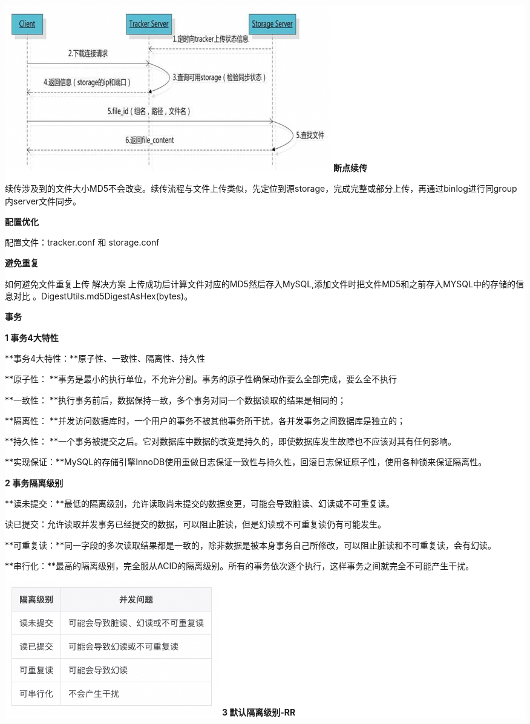 ![1714392820831-48cc0eb7-75e4-4e93-b2ac-47cfa1c6a0b7.png](./img/Isb55JU4tQo6G3DX/1714392820831-48cc0eb7-75e4-4e93-b2ac-47cfa1c6a0b7-119937.png)
**断点续传**

续传涉及到的文件大小MD5不会改变。续传流程与文件上传类似，先定位到源storage，完成完整或部分上传，再通过binlog进行同group内server文件同步。

**配置优化**

配置文件：tracker.conf 和 storage.conf 

**避免重复**

如何避免文件重复上传 解决方案 上传成功后计算文件对应的MD5然后存入MySQL,添加文件时把文件MD5和之前存入MYSQL中的存储的信息对比 。DigestUtils.md5DigestAsHex(bytes)。

**事务**

**1 事务4大特性**

**事务4大特性：**原子性、一致性、隔离性、持久性

**原⼦性： **事务是最⼩的执⾏单位，不允许分割。事务的原⼦性确保动作要么全部完成，要么全不执行

**一致性： **执⾏事务前后，数据保持⼀致，多个事务对同⼀个数据读取的结果是相同的；

**隔离性： **并发访问数据库时，⼀个⽤户的事务不被其他事务所⼲扰，各并发事务之间数据库是独⽴的；

**持久性： **⼀个事务被提交之后。它对数据库中数据的改变是持久的，即使数据库发⽣故障也不应该对其有任何影响。

**实现保证：**MySQL的存储引擎InnoDB使用重做日志保证一致性与持久性，回滚日志保证原子性，使用各种锁来保证隔离性。

**2 事务隔离级别**

**读未提交：**最低的隔离级别，允许读取尚未提交的数据变更，可能会导致脏读、幻读或不可重复读。

读已提交：允许读取并发事务已经提交的数据，可以阻⽌脏读，但是幻读或不可重复读仍有可能发⽣。

**可重复读：**同⼀字段的多次读取结果都是⼀致的，除⾮数据是被本身事务⾃⼰所修改，可以阻⽌脏读和不可重复读，会有幻读。

**串行化：**最⾼的隔离级别，完全服从ACID的隔离级别。所有的事务依次逐个执⾏，这样事务之间就完全不可能产⽣⼲扰。

![1714392820865-36a2cc6f-c83e-4ab2-8e40-d93c79f1171c.png](./img/Isb55JU4tQo6G3DX/1714392820865-36a2cc6f-c83e-4ab2-8e40-d93c79f1171c-315114.png)
**3 默认隔离级别-RR**

